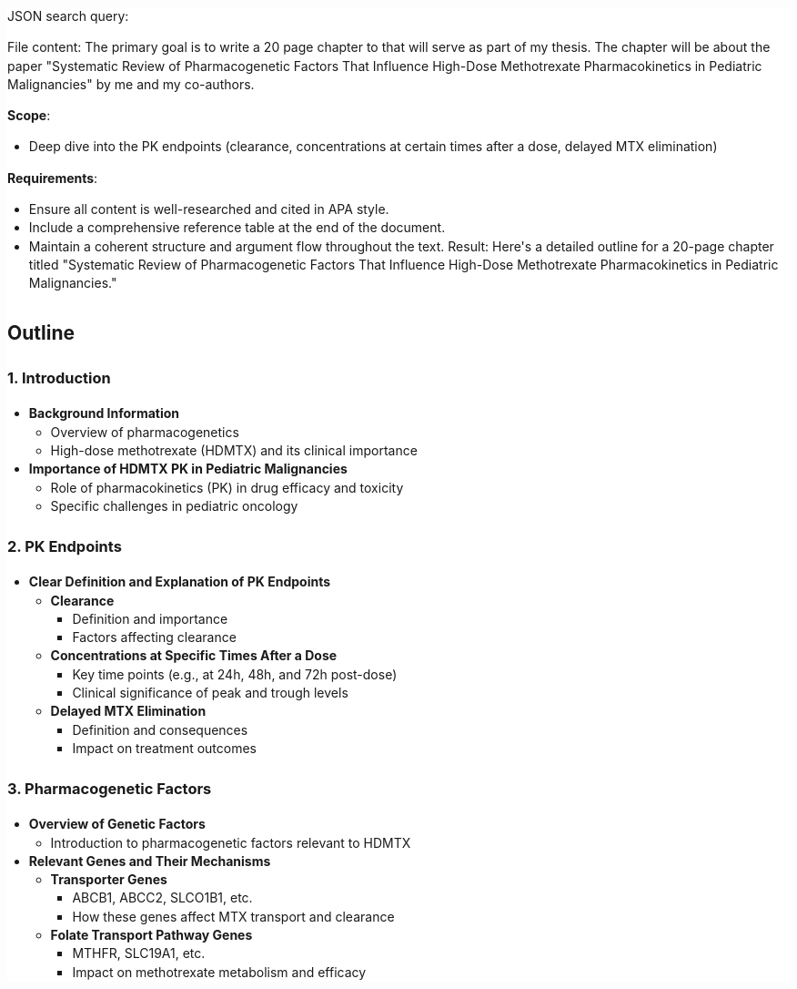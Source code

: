 JSON search query:
```

```

File content:
The primary goal is to write a 20 page chapter to that will serve as part of my thesis. The chapter will be about the paper "Systematic Review of Pharmacogenetic Factors That Influence High-Dose Methotrexate Pharmacokinetics in Pediatric Malignancies" by me and my co-authors.

**Scope**: 
   - Deep dive into the PK endpoints (clearance, concentrations at certain times after a dose, delayed MTX elimination)

**Requirements**:
- Ensure all content is well-researched and cited in APA style.
- Include a comprehensive reference table at the end of the document.
- Maintain a coherent structure and argument flow throughout the text.
Result: Here's a detailed outline for a 20-page chapter titled "Systematic Review of Pharmacogenetic Factors That Influence High-Dose Methotrexate Pharmacokinetics in Pediatric Malignancies."

## Outline

### 1. Introduction
   - **Background Information**
     - Overview of pharmacogenetics
     - High-dose methotrexate (HDMTX) and its clinical importance
   - **Importance of HDMTX PK in Pediatric Malignancies**
     - Role of pharmacokinetics (PK) in drug efficacy and toxicity
     - Specific challenges in pediatric oncology
  
### 2. PK Endpoints
   - **Clear Definition and Explanation of PK Endpoints**
     - **Clearance**
       - Definition and importance
       - Factors affecting clearance
     - **Concentrations at Specific Times After a Dose**
       - Key time points (e.g., at 24h, 48h, and 72h post-dose)
       - Clinical significance of peak and trough levels
     - **Delayed MTX Elimination**
       - Definition and consequences
       - Impact on treatment outcomes

### 3. Pharmacogenetic Factors
   - **Overview of Genetic Factors**
     - Introduction to pharmacogenetic factors relevant to HDMTX
   - **Relevant Genes and Their Mechanisms**
     - **Transporter Genes**
       - ABCB1, ABCC2, SLCO1B1, etc.
       - How these genes affect MTX transport and clearance
     - **Folate Transport Pathway Genes**
       - MTHFR, SLC19A1, etc.
       - Impact on methotrexate metabolism and efficacy
